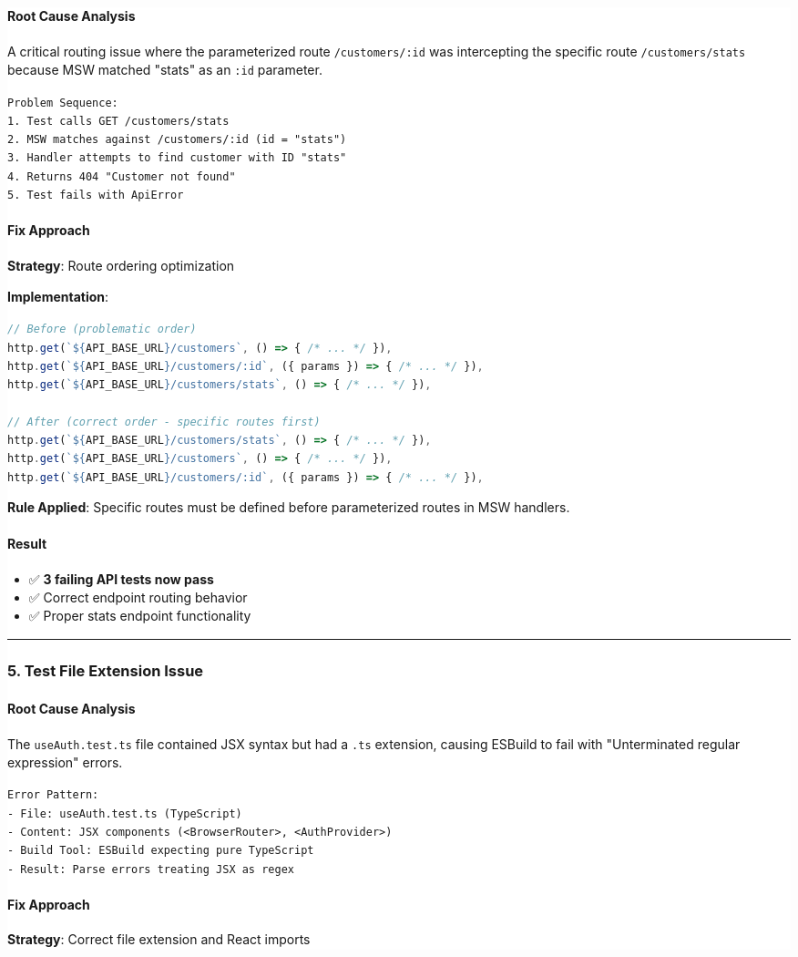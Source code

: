 #### **Root Cause Analysis**
A critical routing issue where the parameterized route `/customers/:id` was intercepting the specific route `/customers/stats` because MSW matched "stats" as an `:id` parameter.

```
Problem Sequence:
1. Test calls GET /customers/stats
2. MSW matches against /customers/:id (id = "stats")
3. Handler attempts to find customer with ID "stats"
4. Returns 404 "Customer not found"
5. Test fails with ApiError
```

#### **Fix Approach**
**Strategy**: Route ordering optimization

**Implementation**:
```typescript
// Before (problematic order)
http.get(`${API_BASE_URL}/customers`, () => { /* ... */ }),
http.get(`${API_BASE_URL}/customers/:id`, ({ params }) => { /* ... */ }),
http.get(`${API_BASE_URL}/customers/stats`, () => { /* ... */ }),

// After (correct order - specific routes first)
http.get(`${API_BASE_URL}/customers/stats`, () => { /* ... */ }),
http.get(`${API_BASE_URL}/customers`, () => { /* ... */ }),
http.get(`${API_BASE_URL}/customers/:id`, ({ params }) => { /* ... */ }),
```

**Rule Applied**: Specific routes must be defined before parameterized routes in MSW handlers.

#### **Result**
- ✅ **3 failing API tests now pass**
- ✅ Correct endpoint routing behavior
- ✅ Proper stats endpoint functionality

---

### 5. Test File Extension Issue

#### **Root Cause Analysis**
The `useAuth.test.ts` file contained JSX syntax but had a `.ts` extension, causing ESBuild to fail with "Unterminated regular expression" errors.

```
Error Pattern:
- File: useAuth.test.ts (TypeScript)
- Content: JSX components (<BrowserRouter>, <AuthProvider>)
- Build Tool: ESBuild expecting pure TypeScript
- Result: Parse errors treating JSX as regex
```

#### **Fix Approach**
**Strategy**: Correct file extension and React imports
